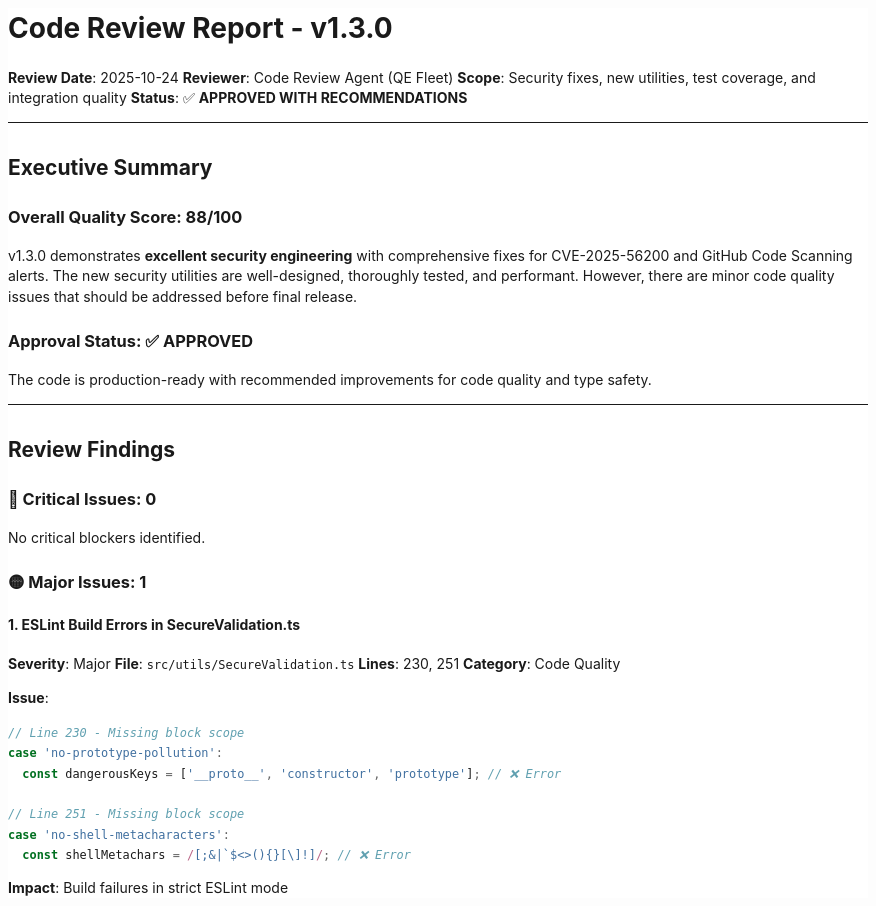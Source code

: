 # Code Review Report - v1.3.0

**Review Date**: 2025-10-24
**Reviewer**: Code Review Agent (QE Fleet)
**Scope**: Security fixes, new utilities, test coverage, and integration quality
**Status**: ✅ **APPROVED WITH RECOMMENDATIONS**

---

## Executive Summary

### Overall Quality Score: **88/100**

v1.3.0 demonstrates **excellent security engineering** with comprehensive fixes for CVE-2025-56200 and GitHub Code Scanning alerts. The new security utilities are well-designed, thoroughly tested, and performant. However, there are minor code quality issues that should be addressed before final release.

### Approval Status: ✅ **APPROVED**

The code is production-ready with recommended improvements for code quality and type safety.

---

## Review Findings

### 🔴 Critical Issues: **0**

No critical blockers identified.

### 🟡 Major Issues: **1**

#### 1. ESLint Build Errors in SecureValidation.ts

**Severity**: Major
**File**: `src/utils/SecureValidation.ts`
**Lines**: 230, 251
**Category**: Code Quality

**Issue**:
```typescript
// Line 230 - Missing block scope
case 'no-prototype-pollution':
  const dangerousKeys = ['__proto__', 'constructor', 'prototype']; // ❌ Error

// Line 251 - Missing block scope
case 'no-shell-metacharacters':
  const shellMetachars = /[;&|`$<>(){}[\]!]/; // ❌ Error
```

**Impact**: Build failures in strict ESLint mode
